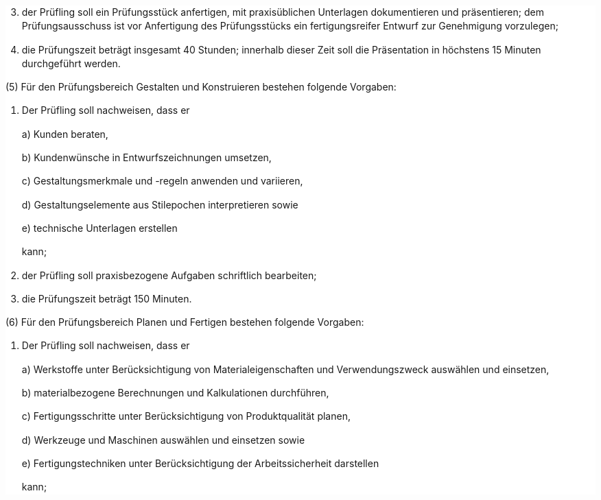 
3.  der Prüfling soll ein Prüfungsstück anfertigen, mit praxisüblichen
    Unterlagen dokumentieren und präsentieren; dem Prüfungsausschuss ist
    vor Anfertigung des Prüfungsstücks ein fertigungsreifer Entwurf zur
    Genehmigung vorzulegen;


4.  die Prüfungszeit beträgt insgesamt 40 Stunden; innerhalb dieser Zeit
    soll die Präsentation in höchstens 15 Minuten durchgeführt werden.




(5) Für den Prüfungsbereich Gestalten und Konstruieren bestehen
folgende Vorgaben:

1.  Der Prüfling soll nachweisen, dass er

    a)  Kunden beraten,


    b)  Kundenwünsche in Entwurfszeichnungen umsetzen,


    c)  Gestaltungsmerkmale und -regeln anwenden und variieren,


    d)  Gestaltungselemente aus Stilepochen interpretieren sowie


    e)  technische Unterlagen erstellen



    kann;


2.  der Prüfling soll praxisbezogene Aufgaben schriftlich bearbeiten;


3.  die Prüfungszeit beträgt 150 Minuten.




(6) Für den Prüfungsbereich Planen und Fertigen bestehen folgende
Vorgaben:

1.  Der Prüfling soll nachweisen, dass er

    a)  Werkstoffe unter Berücksichtigung von Materialeigenschaften und
        Verwendungszweck auswählen und einsetzen,


    b)  materialbezogene Berechnungen und Kalkulationen durchführen,


    c)  Fertigungsschritte unter Berücksichtigung von Produktqualität planen,


    d)  Werkzeuge und Maschinen auswählen und einsetzen sowie


    e)  Fertigungstechniken unter Berücksichtigung der Arbeitssicherheit
        darstellen



    kann;
